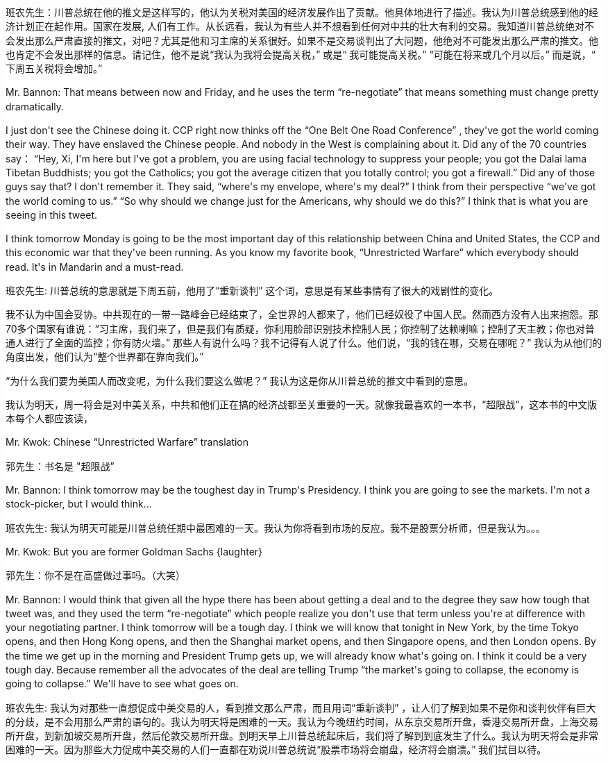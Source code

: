 班农先生：川普总统在他的推文是这样写的，他认为关税对美国的经济发展作出了贡献。他具体地进行了描述。我认为川普总统感到他的经济计划正在起作用。国家在发展, 人们有工作。从长远看，我认为有些人并不想看到任何对中共的壮大有利的交易。我知道川普总统绝对不会发出那么严肃直接的推文，对吧？尤其是他和习主席的关系很好。如果不是交易谈判出了大问题，他绝对不可能发出那么严肃的推文。他也肯定不会发出那样的信息。请记住，他不是说“我认为我将会提高关税，” 或是“ 我可能提高关税。” “可能在将来或几个月以后。” 而是说，“ 下周五关税将会增加。”  


Mr. Bannon: That means between now and Friday, and he uses the term “re-negotiate”  that means something must change pretty dramatically. 

I just don't see the Chinese doing it.  CCP right now thinks off the “One Belt One Road Conference” , they've got the world coming their way. They have enslaved the Chinese people. And nobody in the West is complaining about it. Did any of the 70 countries say： “Hey, Xi, I'm here but I've got a problem, you are using facial technology to suppress your people; you got the Dalai lama Tibetan Buddhists; you got the Catholics; you got the average citizen that you totally control; you got a firewall.”  Did any of those guys say that?  I don't remember it.  They said, “where's my envelope, where's my deal?”  I think from their perspective “we've got the world coming to us.”   “So why should we change just for the Americans, why should we do this?”   I think that is what you are seeing in this tweet.   

I think tomorrow Monday is going to be the most important day of this relationship between China and United States, the CCP and this economic war that they've been running. As you know my favorite book, “Unrestricted Warfare”  which everybody should read.  It's in Mandarin and a must-read.   

班农先生: 川普总统的意思就是下周五前，他用了“重新谈判” 这个词，意思是有某些事情有了很大的戏剧性的变化。 

我不认为中国会妥协。中共现在的一带一路峰会已经结束了，全世界的人都来了，他们已经奴役了中国人民。然而西方没有人出来抱怨。那70多个国家有谁说：“习主席，我们来了，但是我们有质疑，你利用脸部识别技术控制人民；你控制了达赖喇嘛；控制了天主教；你也对普通人进行了全面的监控；你有防火墙。” 那些人有说什么吗？我不记得有人说了什么。他们说，“我的钱在哪，交易在哪呢？” 我认为从他们的角度出发，他们认为“整个世界都在靠向我们。” 

“为什么我们要为美国人而改变呢，为什么我们要这么做呢？”  我认为这是你从川普总统的推文中看到的意思。 

我认为明天，周一将会是对中美关系，中共和他们正在搞的经济战都至关重要的一天。就像我最喜欢的一本书，“超限战“，这本书的中文版本每个人都应该读，  


Mr. Kwok: Chinese “Unrestricted Warfare”  translation  

郭先生：书名是 &quot;超限战”  


Mr. Bannon: I think tomorrow may be the toughest day in Trump's Presidency.  I think you are going to see the markets.  I'm not a stock-picker, but I would think… 

班农先生: 我认为明天可能是川普总统任期中最困难的一天。我认为你将看到市场的反应。我不是股票分析师，但是我认为。。。 


Mr. Kwok:  But you are former Goldman Sachs {laughter} 

郭先生：你不是在高盛做过事吗。（大笑） 


Mr. Bannon: I would think that given all the hype there has been about getting a deal and to the degree they saw how tough that tweet was, and they used the term “re-negotiate”  which people realize you don't use that term unless you're at difference with your negotiating partner. I think tomorrow will be a tough day. I think we will know that tonight in New York, by the time Tokyo opens, and then Hong Kong opens, and then the Shanghai market opens, and then Singapore opens, and then London opens. By the time we get up in the morning and President Trump gets up, we will already know what's going on. I think it could be a very tough day. Because remember all the advocates of the deal are telling Trump “the market's going to collapse, the economy is going to collapse.”   We'll have to see what goes on. 

班农先生: 我认为对那些一直想促成中美交易的人，看到推文那么严肃，而且用词“重新谈判” ，让人们了解到如果不是你和谈判伙伴有巨大的分歧，是不会用那么严肃的语句的。我认为明天将是困难的一天。我认为今晚纽约时间，从东京交易所开盘，香港交易所开盘，上海交易所开盘，到新加坡交易所开盘，然后伦敦交易所开盘。到明天早上川普总统起床后，我们将了解到到底发生了什么。我认为明天将会是非常困难的一天。因为那些大力促成中美交易的人们一直都在劝说川普总统说“股票市场将会崩盘，经济将会崩溃。” 我们拭目以待。 
